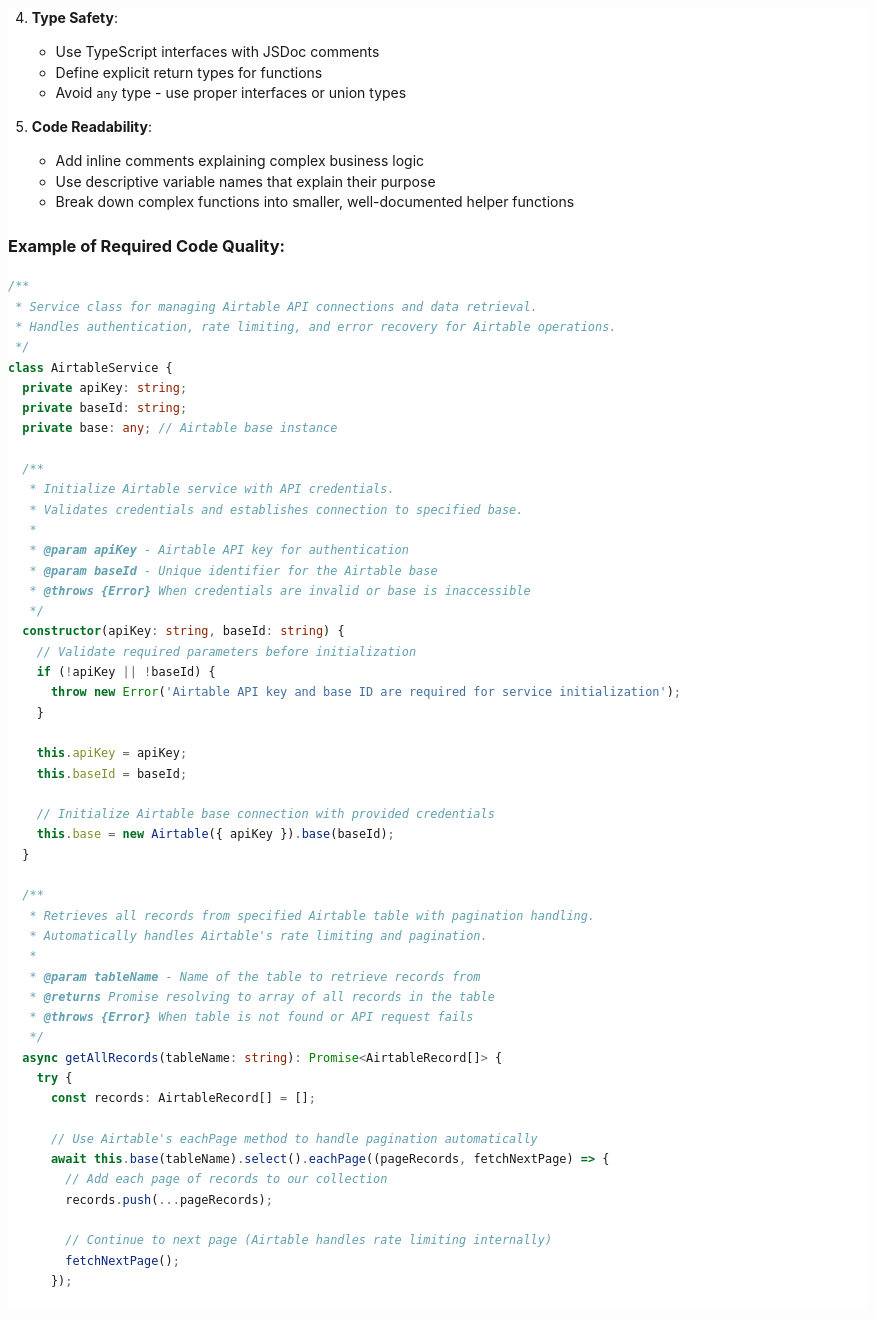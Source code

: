 4. **Type Safety**: 
   - Use TypeScript interfaces with JSDoc comments
   - Define explicit return types for functions
   - Avoid `any` type - use proper interfaces or union types

5. **Code Readability**:
   - Add inline comments explaining complex business logic
   - Use descriptive variable names that explain their purpose
   - Break down complex functions into smaller, well-documented helper functions

### Example of Required Code Quality:

```typescript
/**
 * Service class for managing Airtable API connections and data retrieval.
 * Handles authentication, rate limiting, and error recovery for Airtable operations.
 */
class AirtableService {
  private apiKey: string;
  private baseId: string;
  private base: any; // Airtable base instance

  /**
   * Initialize Airtable service with API credentials.
   * Validates credentials and establishes connection to specified base.
   * 
   * @param apiKey - Airtable API key for authentication
   * @param baseId - Unique identifier for the Airtable base
   * @throws {Error} When credentials are invalid or base is inaccessible
   */
  constructor(apiKey: string, baseId: string) {
    // Validate required parameters before initialization
    if (!apiKey || !baseId) {
      throw new Error('Airtable API key and base ID are required for service initialization');
    }
    
    this.apiKey = apiKey;
    this.baseId = baseId;
    
    // Initialize Airtable base connection with provided credentials
    this.base = new Airtable({ apiKey }).base(baseId);
  }

  /**
   * Retrieves all records from specified Airtable table with pagination handling.
   * Automatically handles Airtable's rate limiting and pagination.
   * 
   * @param tableName - Name of the table to retrieve records from
   * @returns Promise resolving to array of all records in the table
   * @throws {Error} When table is not found or API request fails
   */
  async getAllRecords(tableName: string): Promise<AirtableRecord[]> {
    try {
      const records: AirtableRecord[] = [];
      
      // Use Airtable's eachPage method to handle pagination automatically
      await this.base(tableName).select().eachPage((pageRecords, fetchNextPage) => {
        // Add each page of records to our collection
        records.push(...pageRecords);
        
        // Continue to next page (Airtable handles rate limiting internally)
        fetchNextPage();
      });
      
```